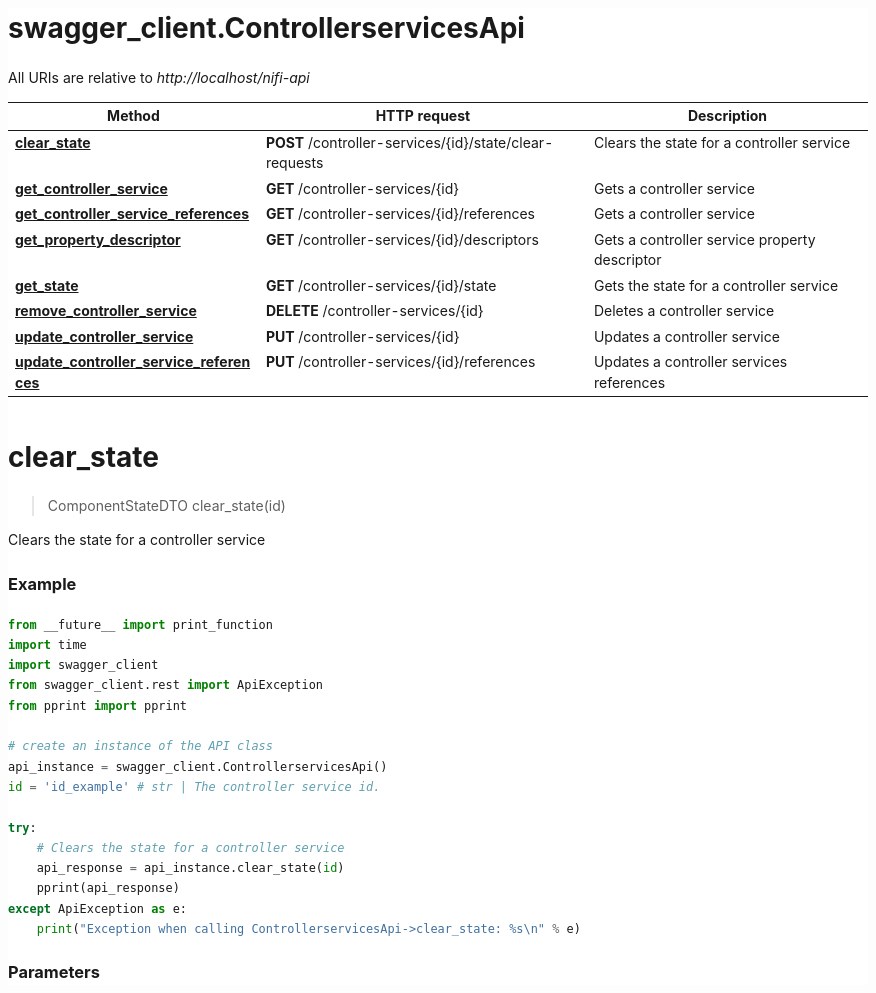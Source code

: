 # swagger_client.ControllerservicesApi

All URIs are relative to *http://localhost/nifi-api*

Method | HTTP request | Description
------------- | ------------- | -------------
[**clear_state**](ControllerservicesApi.md#clear_state) | **POST** /controller-services/{id}/state/clear-requests | Clears the state for a controller service
[**get_controller_service**](ControllerservicesApi.md#get_controller_service) | **GET** /controller-services/{id} | Gets a controller service
[**get_controller_service_references**](ControllerservicesApi.md#get_controller_service_references) | **GET** /controller-services/{id}/references | Gets a controller service
[**get_property_descriptor**](ControllerservicesApi.md#get_property_descriptor) | **GET** /controller-services/{id}/descriptors | Gets a controller service property descriptor
[**get_state**](ControllerservicesApi.md#get_state) | **GET** /controller-services/{id}/state | Gets the state for a controller service
[**remove_controller_service**](ControllerservicesApi.md#remove_controller_service) | **DELETE** /controller-services/{id} | Deletes a controller service
[**update_controller_service**](ControllerservicesApi.md#update_controller_service) | **PUT** /controller-services/{id} | Updates a controller service
[**update_controller_service_references**](ControllerservicesApi.md#update_controller_service_references) | **PUT** /controller-services/{id}/references | Updates a controller services references


# **clear_state**
> ComponentStateDTO clear_state(id)

Clears the state for a controller service



### Example 
```python
from __future__ import print_function
import time
import swagger_client
from swagger_client.rest import ApiException
from pprint import pprint

# create an instance of the API class
api_instance = swagger_client.ControllerservicesApi()
id = 'id_example' # str | The controller service id.

try: 
    # Clears the state for a controller service
    api_response = api_instance.clear_state(id)
    pprint(api_response)
except ApiException as e:
    print("Exception when calling ControllerservicesApi->clear_state: %s\n" % e)
```

### Parameters
